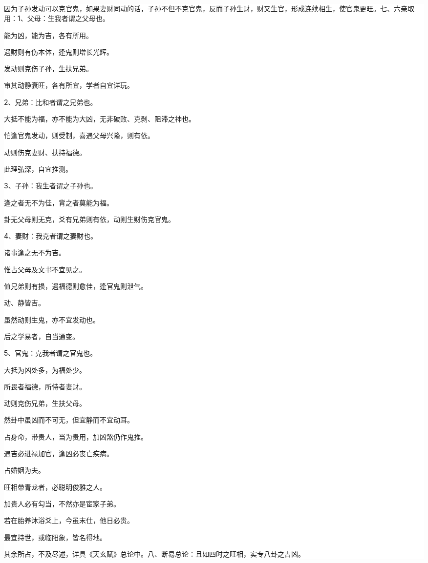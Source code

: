 因为子孙发动可以克官鬼，如果妻财同动的话，子孙不但不克官鬼，反而子孙生财，财又生官，形成连续相生，使官鬼更旺。七、六亲取用：1、父母：生我者谓之父母也。

能为凶，能为吉，各有所用。

遇财则有伤本体，逢鬼则增长光辉。

发动则克伤子孙，生扶兄弟。

审其动静衰旺，各有所宜，学者自宜详玩。

2、兄弟：比和者谓之兄弟也。

大抵不能为福，亦不能为大凶，无非破败、克剥、阻滞之神也。

怕逢官鬼发动，则受制，喜遇父母兴隆，则有依。

动则伤克妻财、扶持福德。

此理弘深，自宜推测。

3、子孙：我生者谓之子孙也。

逢之者无不为佳，背之者莫能为福。

卦无父母则无克，爻有兄弟则有依，动则生财伤克官鬼。

4、妻财：我克者谓之妻财也。

诸事逢之无不为吉。

惟占父母及文书不宜见之。

值兄弟则有损，遇福德则愈佳，逢官鬼则泄气。

动、静皆吉。

虽然动则生鬼，亦不宜发动也。

后之学易者，自当通变。

5、官鬼：克我者谓之官鬼也。

大抵为凶处多，为福处少。

所畏者福德，所恃者妻财。

动则克伤兄弟，生扶父母。

然卦中虽凶而不可无，但宜静而不宜动耳。

占身命，带贵人，当为贵用，加凶煞仍作鬼推。

遇吉必进禄加官，逢凶必丧亡疾病。

占婚姻为夫。

旺相带青龙者，必聪明俊雅之人。

加贵人必有勾当，不然亦是宦家子弟。

若在胎养沐浴爻上，今虽末仕，他日必贵。

最宜持世，或临阳象，皆名得地。

其余所占，不及尽述，详具《天玄赋》总论中。八、断易总论：且如四时之旺相，实专八卦之吉凶。
